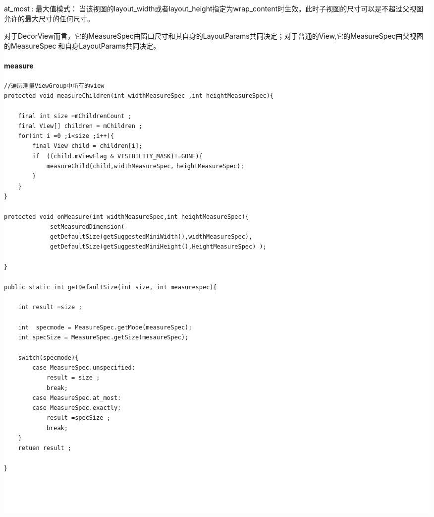 at_most : 最大值模式： 当该视图的layout_width或者layout_height指定为wrap_content时生效。此时子视图的尺寸可以是不超过父视图允许的最大尺寸的任何尺寸。



对于DecorView而言，它的MeasureSpec由窗口尺寸和其自身的LayoutParams共同决定；对于普通的View,它的MeasureSpec由父视图的MeasureSpec 和自身LayoutParams共同决定。



#### measure

```
//遍历测量ViewGroup中所有的view
protected void measureChildren(int widthMeasureSpec ,int heightMeasureSpec){

	final int size =mChildrenCount ;
	final View[] children = mChildren ;
	for(int i =0 ;i<size ;i++){
		final View child = children[i];
		if	((child.mViewFlag & VISIBILITY_MASK)!=GONE){
			measureChild(child,widthMeasureSpec，heightMeasureSpec);
		}
	}
}

protected void onMeasure(int widthMeasureSpec,int heightMeasureSpec){
			 setMeasuredDimension(
			 getDefaultSize(getSuggestedMiniWidth(),widthMeasureSpec),
			 getDefaultSize(getSuggestedMiniHeight(),HeightMeasureSpec)	);

}

public static int getDefaultSize(int size, int measurespec){

	int result =size ;
	
	int  specmode = MeasureSpec.getMode(measureSpec);
	int specSize = MeasureSpec.getSize(mesaureSpec);
	
	switch(specmode){
		case MeasureSpec.unspecified:
			result = size ;
			break;
		case MeasureSpec.at_most:
		case MeasureSpec.exactly:
			result =specSize ;
			break;	
	}
	retuen result ;

}





```
